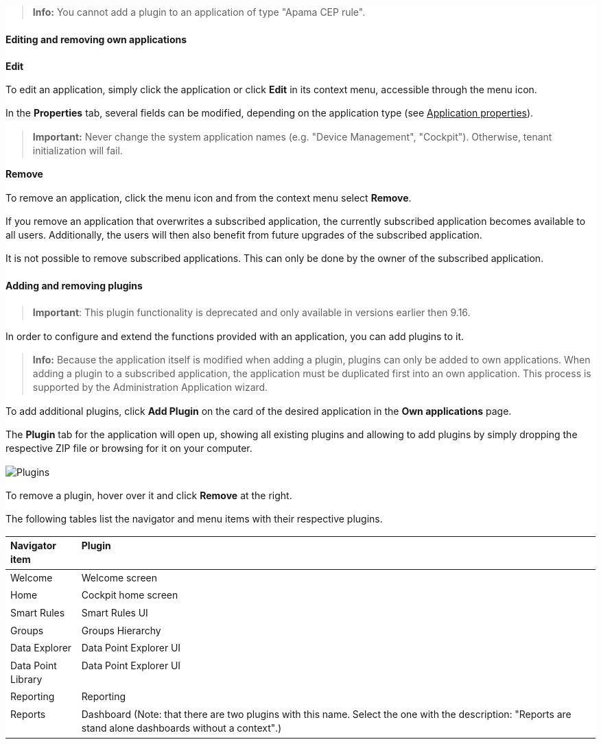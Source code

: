 >**Info:** You cannot add a plugin to an application of type "Apama CEP rule". 

#### <a name="editing-and-removing"></a>Editing and removing own applications

**Edit**

To edit an application, simply click the application or click **Edit** in its context menu, accessible through the menu icon. 

In the **Properties** tab, several fields can be modified, depending on the application type (see [Application properties](#application-properties)).

>**Important:** Never change the system application names (e.g. "Device Management", "Cockpit"). Otherwise, tenant initialization will fail. 


**Remove**

To remove an application, click the menu icon and from the context menu select **Remove**. 

If you remove an application that overwrites a subscribed application, the currently subscribed application becomes available to all users. Additionally, the users will then also benefit from future upgrades of the subscribed application.

It is not possible to remove subscribed applications. This can only be done by the owner of the subscribed application.


#### <a name="add-remove-plugin"></a>Adding and removing plugins

>**Important**: This plugin functionality is deprecated and only available in versions earlier then 9.16.

In order to configure and extend the functions provided with an application, you can add plugins to it. 

>**Info:** Because the application itself is modified when adding a plugin, plugins can only be added to own applications. When adding a plugin to a subscribed application, the application must be duplicated first into an own application. This process is supported by the Administration Application wizard.

To add additional plugins, click **Add Plugin** on the card of the desired application in the **Own applications** page. 

The **Plugin** tab for the application will open up, showing all existing plugins and allowing to add plugins by simply dropping the respective ZIP file or browsing for it on your computer.

![Plugins](/guides/images/users-guide/plugins.png)

To remove a plugin, hover over it and click **Remove** at the right.

The following tables list the navigator and menu items with their respective plugins.


|Navigator item|Plugin
|:---|:---|
|Welcome|Welcome screen
|Home|Cockpit home screen
|Smart Rules|Smart Rules UI
|Groups|Groups Hierarchy
|Data Explorer|Data Point Explorer UI
|Data Point Library|Data Point Explorer UI
|Reporting|Reporting
|Reports|Dashboard (Note: that there are two plugins with this name. Select the one with the description: "Reports are stand alone dashboards without a context".)